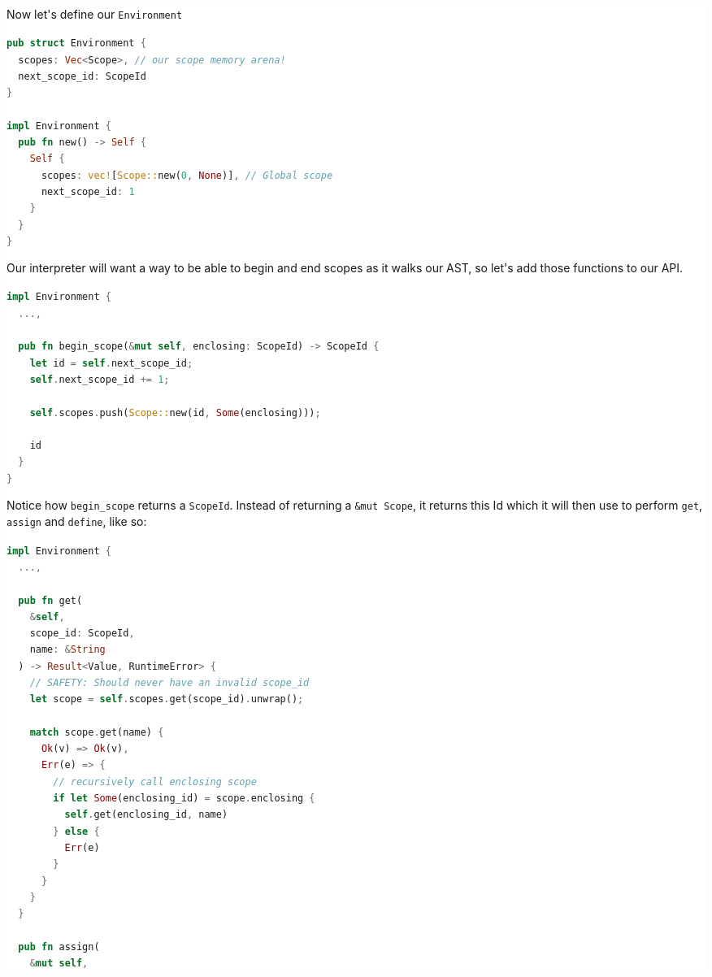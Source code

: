 
Now let's define our `Environment`

```rust
pub struct Environment {
  scopes: Vec<Scope>, // our scope memory arena!
  next_scope_id: ScopeId
}

impl Environment {
  pub fn new() -> Self {
    Self {
      scopes: vec![Scope::new(0, None)], // Global scope
      next_scope_id: 1
    }
  }
}
```

Our interpreter will want a way to be able to begin and end scopes as it walks our AST, so let's add those functions to our API.

```rust
impl Environment {
  ...,

  pub fn begin_scope(&mut self, enclosing: ScopeId) -> ScopeId {
    let id = self.next_scope_id;
    self.next_scope_id += 1;
    
    self.scopes.push(Scope::new(id, Some(enclosing)));

    id
  }
}
```

Notice how `begin_scope` returns a `ScopeId`. Instead of returning a `&mut Scope`, it returns this Id which it will then use to perform `get`, `assign` and `define`, like so:

```rust
impl Environment {
  ...,

  pub fn get(
    &self, 
    scope_id: ScopeId, 
    name: &String
  ) -> Result<Value, RuntimeError> {
    // SAFETY: Should never have an invalid scope_id
    let scope = self.scopes.get(scope_id).unwrap();

    match scope.get(name) {
      Ok(v) => Ok(v),
      Err(e) => {
        // recursively call enclosing scope
        if let Some(enclosing_id) = scope.enclosing {
          self.get(enclosing_id, name)
        } else {
          Err(e)
        }
      }
    }
  }

  pub fn assign(
    &mut self, 
```